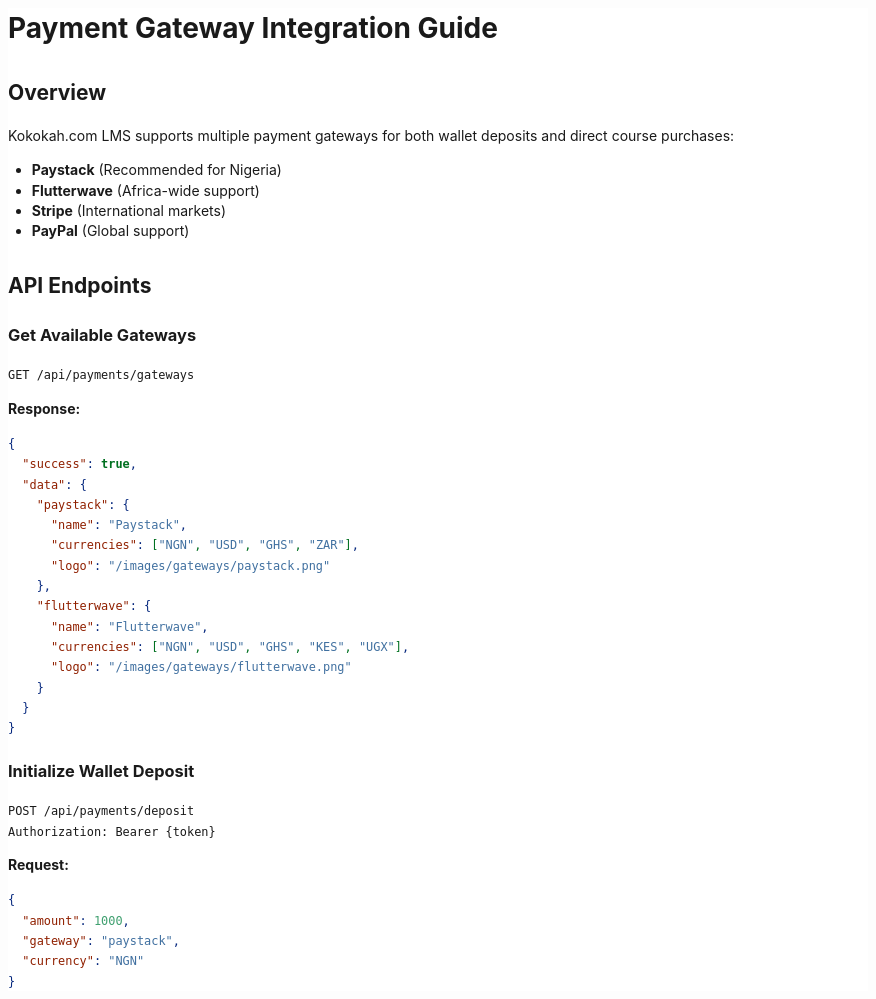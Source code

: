 # Payment Gateway Integration Guide

## Overview

Kokokah.com LMS supports multiple payment gateways for both wallet deposits and direct course purchases:

- **Paystack** (Recommended for Nigeria)
- **Flutterwave** (Africa-wide support)
- **Stripe** (International markets)
- **PayPal** (Global support)

## API Endpoints

### Get Available Gateways
```http
GET /api/payments/gateways
```

**Response:**
```json
{
  "success": true,
  "data": {
    "paystack": {
      "name": "Paystack",
      "currencies": ["NGN", "USD", "GHS", "ZAR"],
      "logo": "/images/gateways/paystack.png"
    },
    "flutterwave": {
      "name": "Flutterwave", 
      "currencies": ["NGN", "USD", "GHS", "KES", "UGX"],
      "logo": "/images/gateways/flutterwave.png"
    }
  }
}
```

### Initialize Wallet Deposit
```http
POST /api/payments/deposit
Authorization: Bearer {token}
```

**Request:**
```json
{
  "amount": 1000,
  "gateway": "paystack",
  "currency": "NGN"
}
```
